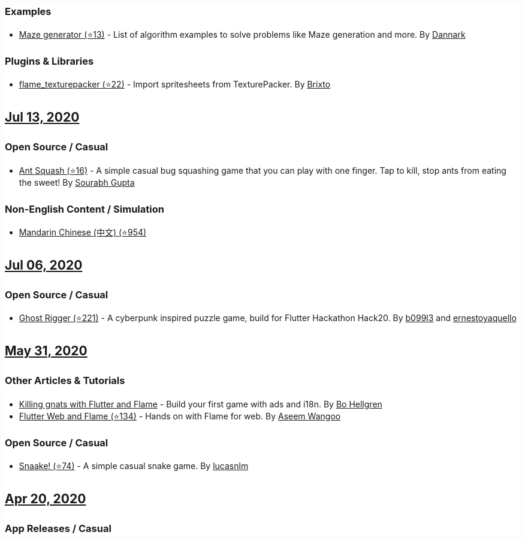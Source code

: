 ### Examples

*   [Maze generator (⭐13)](https://github.com/Dannark/FlameExamples) - List of algorithm examples to solve problems like Maze generation and more. By [Dannark](https://github.com/Dannark/)

### Plugins & Libraries

*   [flame\_texturepacker (⭐22)](https://github.com/Brixto/flame_texturepacker) - Import spritesheets from TexturePacker. By [Brixto](https://github.com/Brixto)

## [Jul 13, 2020](/content/2020/07/13/README.md)

### Open Source / Casual

*   [Ant Squash (⭐16)](https://github.com/sourabhgupta811/Ant-Squash) - A simple casual bug squashing game that you can play with one finger. Tap to kill, stop ants from eating the sweet! By [Sourabh Gupta](https://www.linkedin.com/in/sourabhgupta811/)

### Non-English Content / Simulation

*   [Mandarin Chinese (中文) (⭐954)](https://github.com/flame-engine/awesome-flame/blob/main/CONTENT_ZH.md)

## [Jul 06, 2020](/content/2020/07/06/README.md)

### Open Source / Casual

*   [Ghost Rigger (⭐221)](https://github.com/Float-like-a-dash-Sting-like-a-dart/GhostRigger) - A cyberpunk inspired puzzle game, build for Flutter Hackathon Hack20. By [b099l3](https://github.com/b099l3) and [ernestoyaquello](https://github.com/ernestoyaquello)

## [May 31, 2020](/content/2020/05/31/README.md)

### Other Articles & Tutorials

*   [Killing gnats with Flutter and Flame](https://medium.com/flutter-community/killing-gnats-with-flutter-and-flame-77fa9224ccaa) - Build your first game with ads and i18n. By [Bo Hellgren](https://medium.com/@bo.hellgren)
*   [Flutter Web and Flame (⭐134)](https://github.com/AseemWangoo/experiments_with_web) - Hands on with Flame for web. By [Aseem Wangoo](https://flatteredwithflutter.com/how-to-create-game-in-flutter-web-using-flame/)

### Open Source / Casual

*   [Snaake! (⭐74)](https://github.com/lucasnlm/snaake-flutter) - A simple casual snake game. By [lucasnlm](https://github.com/lucasnlm)

## [Apr 20, 2020](/content/2020/04/20/README.md)

### App Releases / Casual
